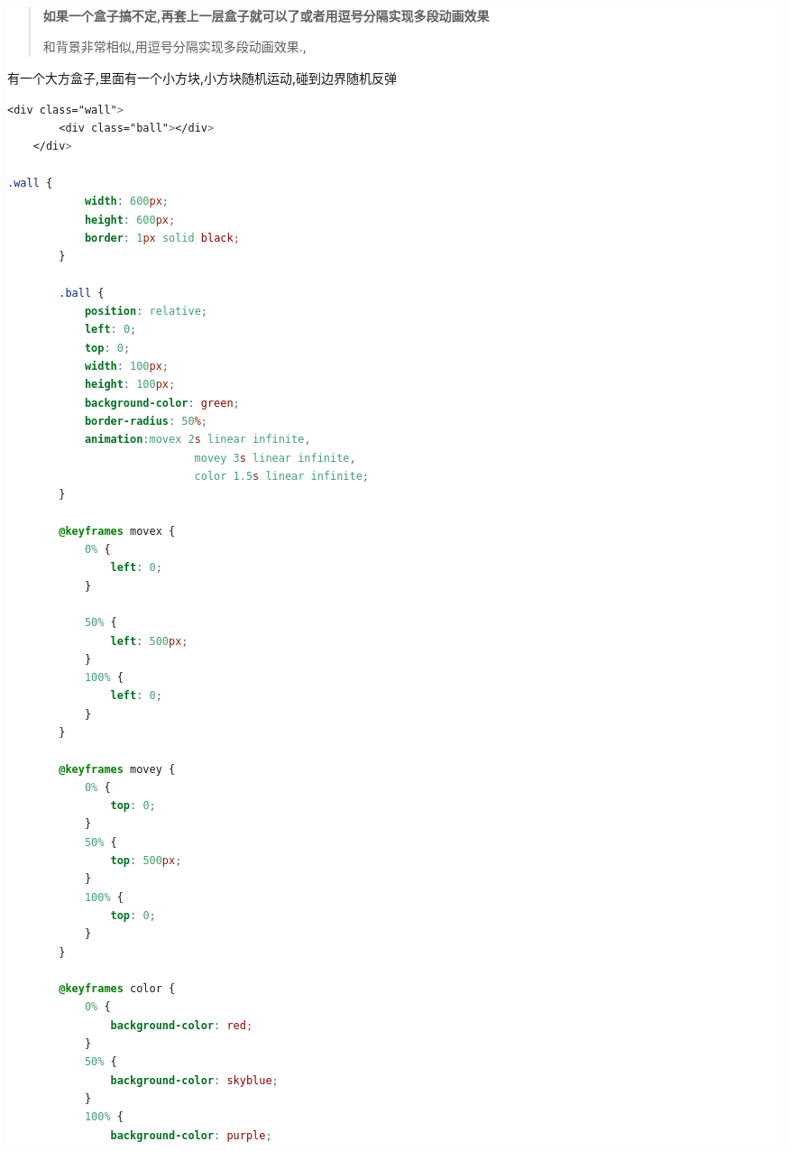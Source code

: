 > **如果一个盒子搞不定,再套上一层盒子就可以了或者用逗号分隔实现多段动画效果** 	
>
> 和背景非常相似,用逗号分隔实现多段动画效果.,
>

有一个大方盒子,里面有一个小方块,小方块随机运动,碰到边界随机反弹

```css
<div class="wall">
		<div class="ball"></div>
	</div>

.wall {
			width: 600px;
			height: 600px;
			border: 1px solid black;
		}

		.ball {
			position: relative;
			left: 0;
			top: 0;
			width: 100px;
			height: 100px;
			background-color: green;
			border-radius: 50%;
			animation:movex 2s linear infinite,
							 movey 3s linear infinite,
							 color 1.5s linear infinite;
		}

		@keyframes movex {
			0% {
				left: 0;
			}

			50% {
				left: 500px;
			}
			100% {
				left: 0;
			}
		}

		@keyframes movey {
			0% {
				top: 0;
			}
			50% {
				top: 500px;
			}
			100% {
				top: 0;
			}
		}

		@keyframes color {
			0% {
				background-color: red;
			}
			50% {
				background-color: skyblue;
			}
			100% {
				background-color: purple;
```